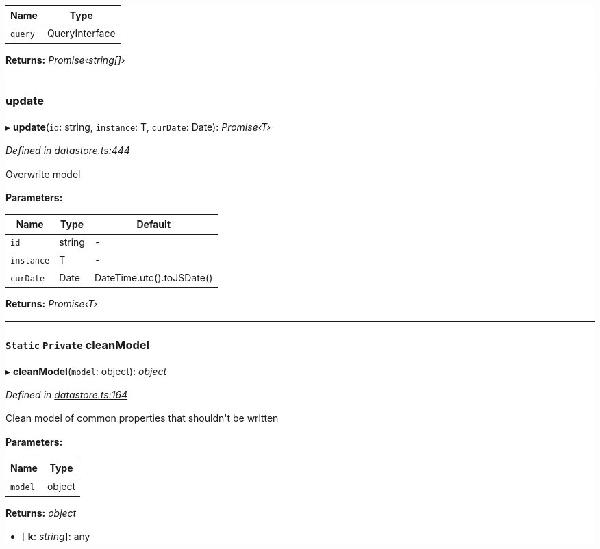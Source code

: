 Name | Type |
------ | ------ |
`query` | [QueryInterface](../interfaces/_datastore_.queryinterface.md) |

**Returns:** *Promise‹string[]›*

___

###  update

▸ **update**(`id`: string, `instance`: T, `curDate`: Date): *Promise‹T›*

*Defined in [datastore.ts:444](https://github.com/ehacke/simple-cached-datastore/blob/ff2b7ee/datastore.ts#L444)*

Overwrite model

**Parameters:**

Name | Type | Default |
------ | ------ | ------ |
`id` | string | - |
`instance` | T | - |
`curDate` | Date | DateTime.utc().toJSDate() |

**Returns:** *Promise‹T›*

___

### `Static` `Private` cleanModel

▸ **cleanModel**(`model`: object): *object*

*Defined in [datastore.ts:164](https://github.com/ehacke/simple-cached-datastore/blob/ff2b7ee/datastore.ts#L164)*

Clean model of common properties that shouldn't be written

**Parameters:**

Name | Type |
------ | ------ |
`model` | object |

**Returns:** *object*

* \[ **k**: *string*\]: any
